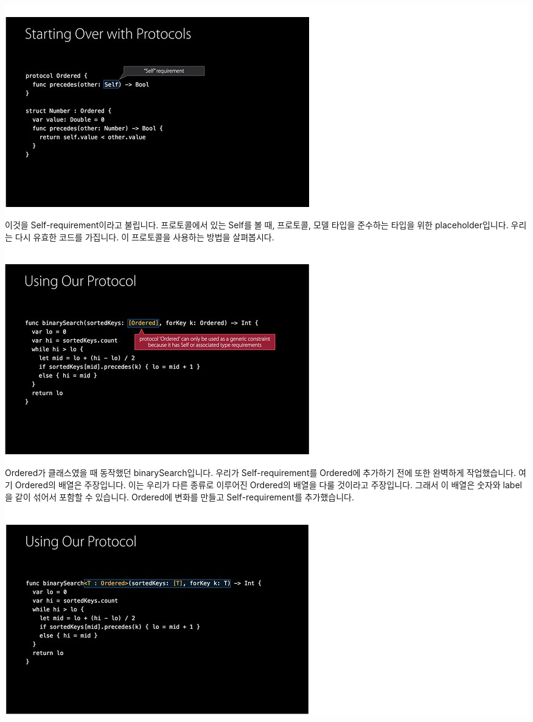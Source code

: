 <br/><img src="/../../../../image/flickr/23027127925_d8f6983f48.jpg" width="500" height="312" alt="POP23"><br/>

이것을 Self-requirement이라고 불립니다. 프로토콜에서 있는 Self를 볼 때, 프로토콜, 모델 타입을 준수하는 타입을 위한 placeholder입니다. 우리는 다시 유효한 코드를 가집니다. 이 프로토콜을 사용하는 방법을 살펴봅시다.

<br/><img src="/../../../../image/flickr/22634884759_e0ea2d8fe7.jpg" width="500" height="313" alt="POP24"><br/>

Ordered가 클래스였을 때 동작했던 binarySearch입니다. 우리가 Self-requirement를 Ordered에 추가하기 전에 또한 완벽하게 작업했습니다. 여기 Ordered의 배열은 주장입니다. 이는 우리가 다른 종류로 이루어진 Ordered의 배열을 다룰 것이라고 주장입니다. 그래서 이 배열은 숫자와 label을 같이 섞어서 포함할 수 있습니다. Ordered에 변화를 만들고 Self-requirement를 추가했습니다. 

<br/><img src="/../../../../image/flickr/23038267551_eea242546b.jpg" width="500" height="311" alt="POP25"><br/>
